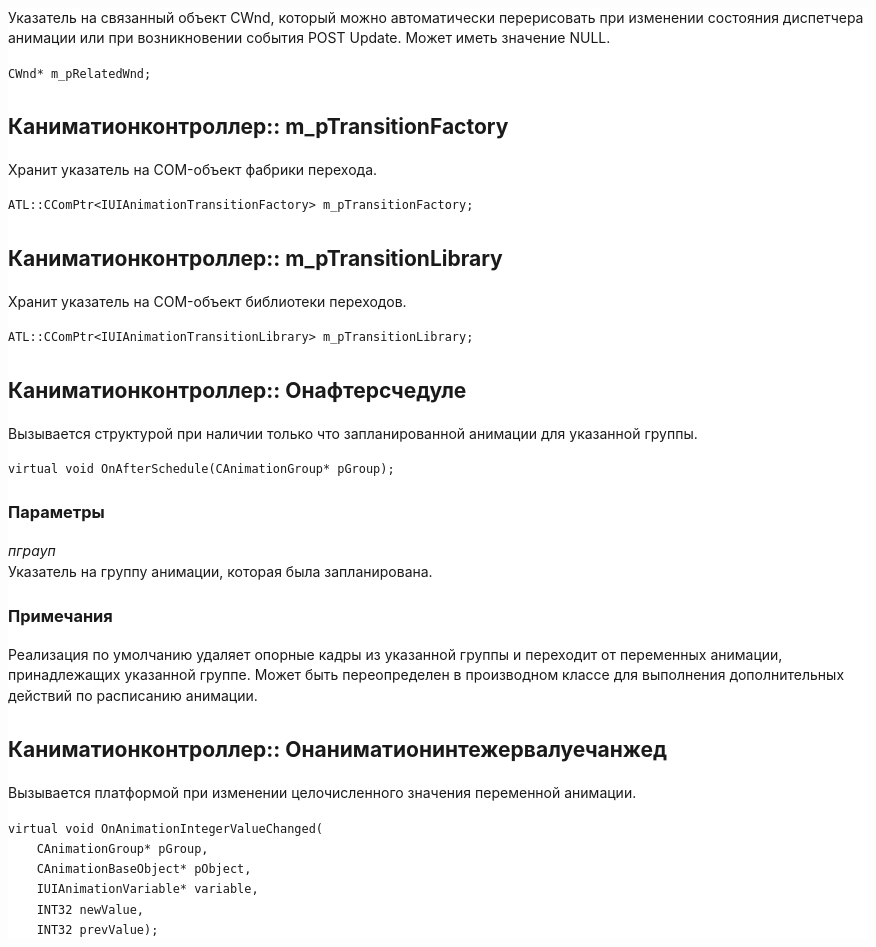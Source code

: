 Указатель на связанный объект CWnd, который можно автоматически перерисовать при изменении состояния диспетчера анимации или при возникновении события POST Update. Может иметь значение NULL.

```
CWnd* m_pRelatedWnd;
```

##  <a name="m_ptransitionfactory"></a>Каниматионконтроллер:: m_pTransitionFactory

Хранит указатель на COM-объект фабрики перехода.

```
ATL::CComPtr<IUIAnimationTransitionFactory> m_pTransitionFactory;
```

##  <a name="m_ptransitionlibrary"></a>Каниматионконтроллер:: m_pTransitionLibrary

Хранит указатель на COM-объект библиотеки переходов.

```
ATL::CComPtr<IUIAnimationTransitionLibrary> m_pTransitionLibrary;
```

##  <a name="onafterschedule"></a>Каниматионконтроллер:: Онафтерсчедуле

Вызывается структурой при наличии только что запланированной анимации для указанной группы.

```
virtual void OnAfterSchedule(CAnimationGroup* pGroup);
```

### <a name="parameters"></a>Параметры

*пграуп*<br/>
Указатель на группу анимации, которая была запланирована.

### <a name="remarks"></a>Примечания

Реализация по умолчанию удаляет опорные кадры из указанной группы и переходит от переменных анимации, принадлежащих указанной группе. Может быть переопределен в производном классе для выполнения дополнительных действий по расписанию анимации.

##  <a name="onanimationintegervaluechanged"></a>Каниматионконтроллер:: Онаниматионинтежервалуечанжед

Вызывается платформой при изменении целочисленного значения переменной анимации.

```
virtual void OnAnimationIntegerValueChanged(
    CAnimationGroup* pGroup,
    CAnimationBaseObject* pObject,
    IUIAnimationVariable* variable,
    INT32 newValue,
    INT32 prevValue);
```
